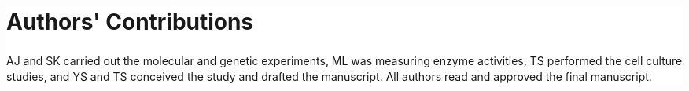 # Authors' Contributions

AJ and SK carried out the molecular and genetic experiments, ML was measuring enzyme activities, TS performed the cell culture studies, and YS and TS conceived the study and drafted the manuscript. All authors read and approved the final manuscript.

